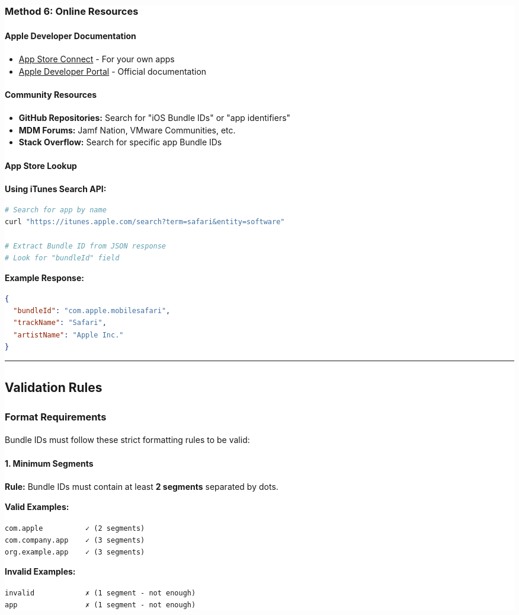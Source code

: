 ### Method 6: Online Resources

#### Apple Developer Documentation

- [App Store Connect](https://appstoreconnect.apple.com/) - For your own apps
- [Apple Developer Portal](https://developer.apple.com/) - Official documentation

#### Community Resources

- **GitHub Repositories:** Search for "iOS Bundle IDs" or "app identifiers"
- **MDM Forums:** Jamf Nation, VMware Communities, etc.
- **Stack Overflow:** Search for specific app Bundle IDs

#### App Store Lookup

**Using iTunes Search API:**
```bash
# Search for app by name
curl "https://itunes.apple.com/search?term=safari&entity=software"

# Extract Bundle ID from JSON response
# Look for "bundleId" field
```

**Example Response:**
```json
{
  "bundleId": "com.apple.mobilesafari",
  "trackName": "Safari",
  "artistName": "Apple Inc."
}
```

---

## Validation Rules

### Format Requirements

Bundle IDs must follow these strict formatting rules to be valid:

#### 1. Minimum Segments

**Rule:** Bundle IDs must contain at least **2 segments** separated by dots.

**Valid Examples:**
```
com.apple          ✓ (2 segments)
com.company.app    ✓ (3 segments)
org.example.app    ✓ (3 segments)
```

**Invalid Examples:**
```
invalid            ✗ (1 segment - not enough)
app                ✗ (1 segment - not enough)
```
